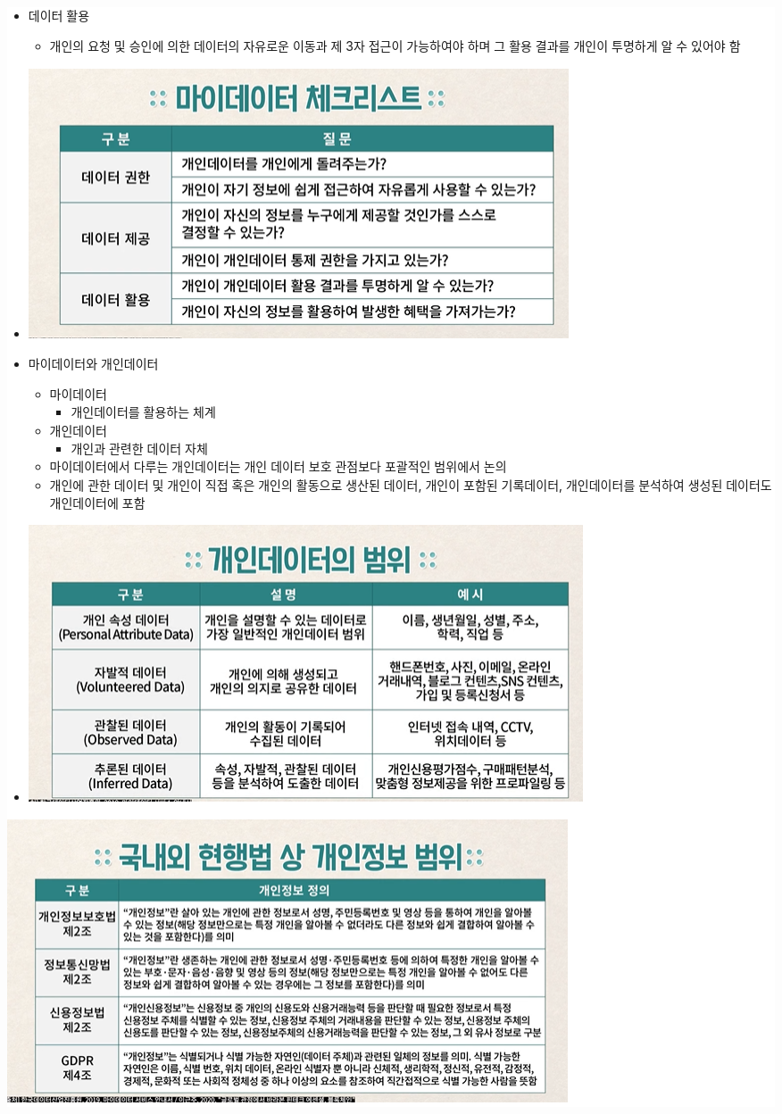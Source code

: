   - 데이터 활용
    - 개인의 요청 및 승인에 의한 데이터의 자유로운 이동과 제 3자 접근이 가능하여야 하며 그 활용 결과를 개인이 투명하게 알 수 있어야 함

- ![캡처](md-images/%EC%BA%A1%EC%B2%98-1635007288634.PNG)

- 마이데이터와 개인데이터
  - 마이데이터
    - 개인데이터를 활용하는 체계
  - 개인데이터
    - 개인과 관련한 데이터 자체
  - 마이데이터에서 다루는 개인데이터는 개인 데이터 보호 관점보다 포괄적인 범위에서 논의
  - 개인에 관한 데이터 및 개인이 직접 혹은 개인의 활동으로 생산된 데이터, 개인이 포함된 기록데이터, 개인데이터를 분석하여 생성된 데이터도 개인데이터에 포함
- ![캡처](md-images/%EC%BA%A1%EC%B2%98-1635007407652.PNG)

![캡처](md-images/%EC%BA%A1%EC%B2%98-1635007424167.PNG)
